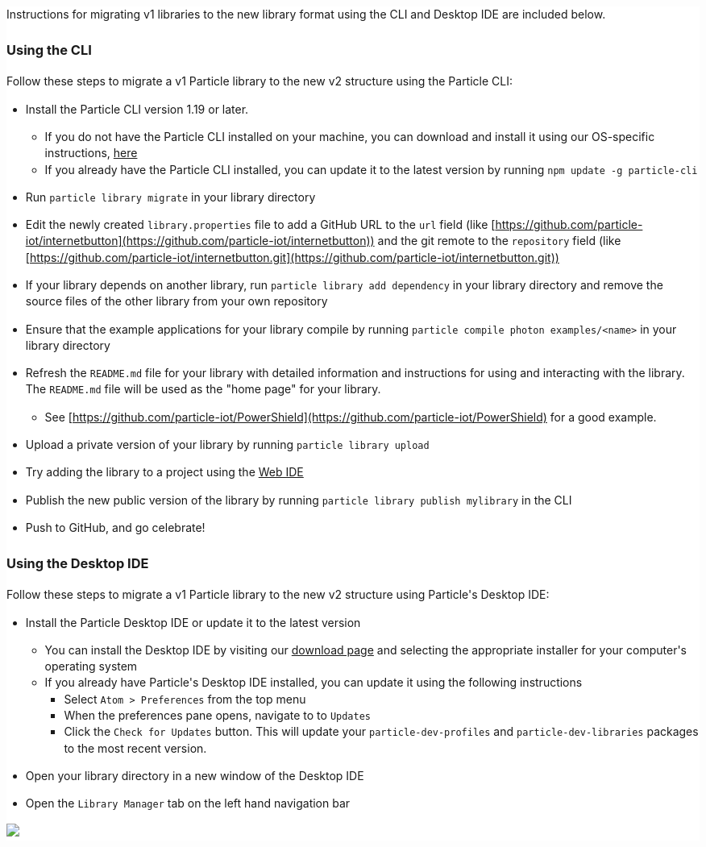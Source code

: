 Instructions for migrating v1 libraries to the new library format using the CLI and Desktop IDE are included below.

### Using the CLI

Follow these steps to migrate a v1 Particle library to the new v2 structure using the Particle CLI:

- Install the Particle CLI version 1.19 or later.
  - If you do not have the Particle CLI installed on your machine, you can download and install it using our OS-specific instructions, [here](/tutorials/developer-tools/cli/)
  - If you already have the Particle CLI installed, you can update it to the latest version by running `npm update -g particle-cli`

- Run `particle library migrate` in your library directory
- Edit the newly created `library.properties` file to add a GitHub URL to the `url` field (like [https://github.com/particle-iot/internetbutton](https://github.com/particle-iot/internetbutton)) and the git remote to the `repository` field (like [https://github.com/particle-iot/internetbutton.git](https://github.com/particle-iot/internetbutton.git))
- If your library depends on another library, run `particle library add dependency` in your library directory and remove the source files of the other library from your own repository
- Ensure that the example applications for your library compile by running `particle compile photon examples/<name>` in your library directory
- Refresh the `README.md` file for your library with detailed information and instructions for using and interacting with the library. The `README.md` file will be used as the "home page" for your library.
  - See [https://github.com/particle-iot/PowerShield](https://github.com/particle-iot/PowerShield) for a good example.
- Upload a private version of your library by running `particle library upload`
- Try adding the library to a project using the [Web IDE](https://build.particle.io)
- Publish the new public version of the library by running `particle library publish mylibrary` in the CLI
- Push to GitHub, and go celebrate!


### Using the Desktop IDE

Follow these steps to migrate a v1 Particle library to the new v2 structure using Particle's Desktop IDE:

- Install the Particle Desktop IDE or update it to the latest version
  - You can install the Desktop IDE by visiting our [download page](https://www.particle.io/products/development-tools/particle-desktop-ide) and selecting the appropriate installer for your computer's operating system
  - If you already have Particle's Desktop IDE installed, you can update it using the following instructions
    - Select `Atom > Preferences` from the top menu
    - When the preferences pane opens, navigate to to `Updates`
    - Click the `Check for Updates` button. This will update your `particle-dev-profiles` and `particle-dev-libraries` packages to the most recent version.

- Open your library directory in a new window of the Desktop IDE
- Open the `Library Manager` tab on the left hand navigation bar

![](/assets/images/libraries/migrate-1.png)
